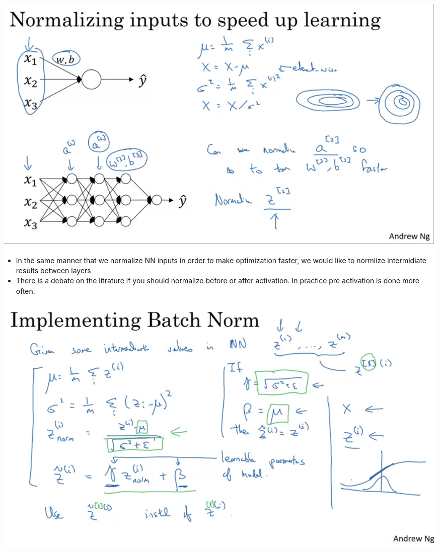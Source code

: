 ![normalization](2021-02-04-12-01-11.png)

- In the same manner that we normalize NN inputs in order to make optimization faster, we would like to normlize intermidiate results between layers
- There is a debate on the litrature if you should normalize before or after activation. In practice pre activation is done more often.

![batch_implementation](2021-02-04-12-09-07.png)
